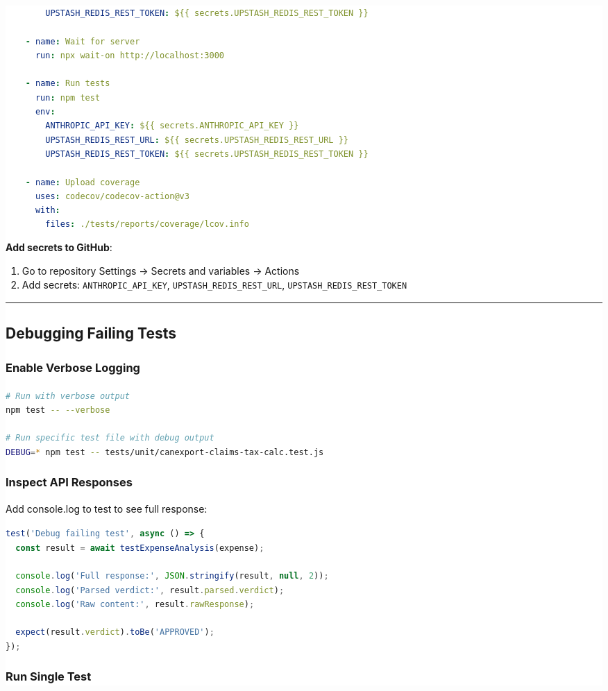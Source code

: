 ```yaml
        UPSTASH_REDIS_REST_TOKEN: ${{ secrets.UPSTASH_REDIS_REST_TOKEN }}

    - name: Wait for server
      run: npx wait-on http://localhost:3000

    - name: Run tests
      run: npm test
      env:
        ANTHROPIC_API_KEY: ${{ secrets.ANTHROPIC_API_KEY }}
        UPSTASH_REDIS_REST_URL: ${{ secrets.UPSTASH_REDIS_REST_URL }}
        UPSTASH_REDIS_REST_TOKEN: ${{ secrets.UPSTASH_REDIS_REST_TOKEN }}

    - name: Upload coverage
      uses: codecov/codecov-action@v3
      with:
        files: ./tests/reports/coverage/lcov.info
```

**Add secrets to GitHub**:
1. Go to repository Settings → Secrets and variables → Actions
2. Add secrets: `ANTHROPIC_API_KEY`, `UPSTASH_REDIS_REST_URL`, `UPSTASH_REDIS_REST_TOKEN`

---

## Debugging Failing Tests

### Enable Verbose Logging

```bash
# Run with verbose output
npm test -- --verbose

# Run specific test file with debug output
DEBUG=* npm test -- tests/unit/canexport-claims-tax-calc.test.js
```

### Inspect API Responses

Add console.log to test to see full response:

```javascript
test('Debug failing test', async () => {
  const result = await testExpenseAnalysis(expense);

  console.log('Full response:', JSON.stringify(result, null, 2));
  console.log('Parsed verdict:', result.parsed.verdict);
  console.log('Raw content:', result.rawResponse);

  expect(result.verdict).toBe('APPROVED');
});
```

### Run Single Test
